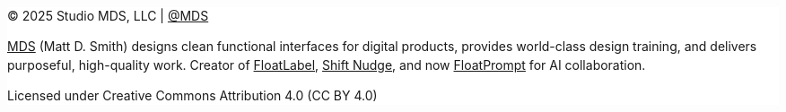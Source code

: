 
© 2025 Studio MDS, LLC | [@MDS](https://x.com/mds)

[MDS](https://mds.is) (Matt D. Smith) designs clean functional interfaces for digital products, provides world-class design training, and delivers purposeful, high-quality work. Creator of [FloatLabel](https://floatlabel.com), [Shift Nudge](https://shiftnudge.com), and now [FloatPrompt](https://floatprompt.com) for AI collaboration.

Licensed under Creative Commons Attribution 4.0 (CC BY 4.0)
